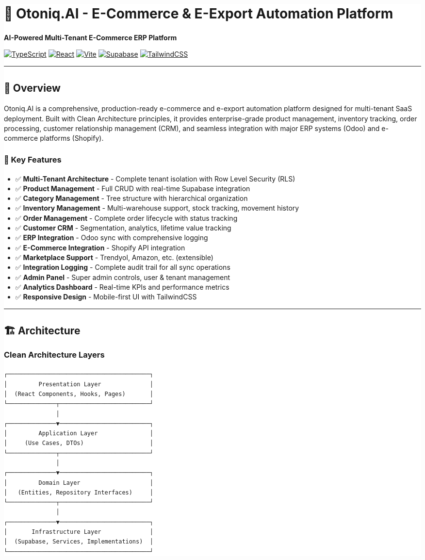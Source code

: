 # 🚀 Otoniq.AI - E-Commerce & E-Export Automation Platform

**AI-Powered Multi-Tenant E-Commerce ERP Platform**

[![TypeScript](https://img.shields.io/badge/TypeScript-5.3-blue)](https://www.typescriptlang.org/)
[![React](https://img.shields.io/badge/React-19-blue)](https://react.dev/)
[![Vite](https://img.shields.io/badge/Vite-7.1-purple)](https://vitejs.dev/)
[![Supabase](https://img.shields.io/badge/Supabase-Database-green)](https://supabase.com/)
[![TailwindCSS](https://img.shields.io/badge/TailwindCSS-3.4-cyan)](https://tailwindcss.com/)

---

## 📖 Overview

Otoniq.AI is a comprehensive, production-ready e-commerce and e-export automation platform designed for multi-tenant SaaS deployment. Built with Clean Architecture principles, it provides enterprise-grade product management, inventory tracking, order processing, customer relationship management (CRM), and seamless integration with major ERP systems (Odoo) and e-commerce platforms (Shopify).

### 🎯 Key Features

- ✅ **Multi-Tenant Architecture** - Complete tenant isolation with Row Level Security (RLS)
- ✅ **Product Management** - Full CRUD with real-time Supabase integration
- ✅ **Category Management** - Tree structure with hierarchical organization
- ✅ **Inventory Management** - Multi-warehouse support, stock tracking, movement history
- ✅ **Order Management** - Complete order lifecycle with status tracking
- ✅ **Customer CRM** - Segmentation, analytics, lifetime value tracking
- ✅ **ERP Integration** - Odoo sync with comprehensive logging
- ✅ **E-Commerce Integration** - Shopify API integration
- ✅ **Marketplace Support** - Trendyol, Amazon, etc. (extensible)
- ✅ **Integration Logging** - Complete audit trail for all sync operations
- ✅ **Admin Panel** - Super admin controls, user & tenant management
- ✅ **Analytics Dashboard** - Real-time KPIs and performance metrics
- ✅ **Responsive Design** - Mobile-first UI with TailwindCSS

---

## 🏗️ Architecture

### Clean Architecture Layers

```
┌─────────────────────────────────────────┐
│         Presentation Layer              │
│  (React Components, Hooks, Pages)       │
└──────────────┬──────────────────────────┘
               │
┌──────────────▼──────────────────────────┐
│         Application Layer               │
│     (Use Cases, DTOs)                   │
└──────────────┬──────────────────────────┘
               │
┌──────────────▼──────────────────────────┐
│         Domain Layer                    │
│   (Entities, Repository Interfaces)     │
└──────────────┬──────────────────────────┘
               │
┌──────────────▼──────────────────────────┐
│       Infrastructure Layer              │
│  (Supabase, Services, Implementations)  │
└─────────────────────────────────────────┘
```
